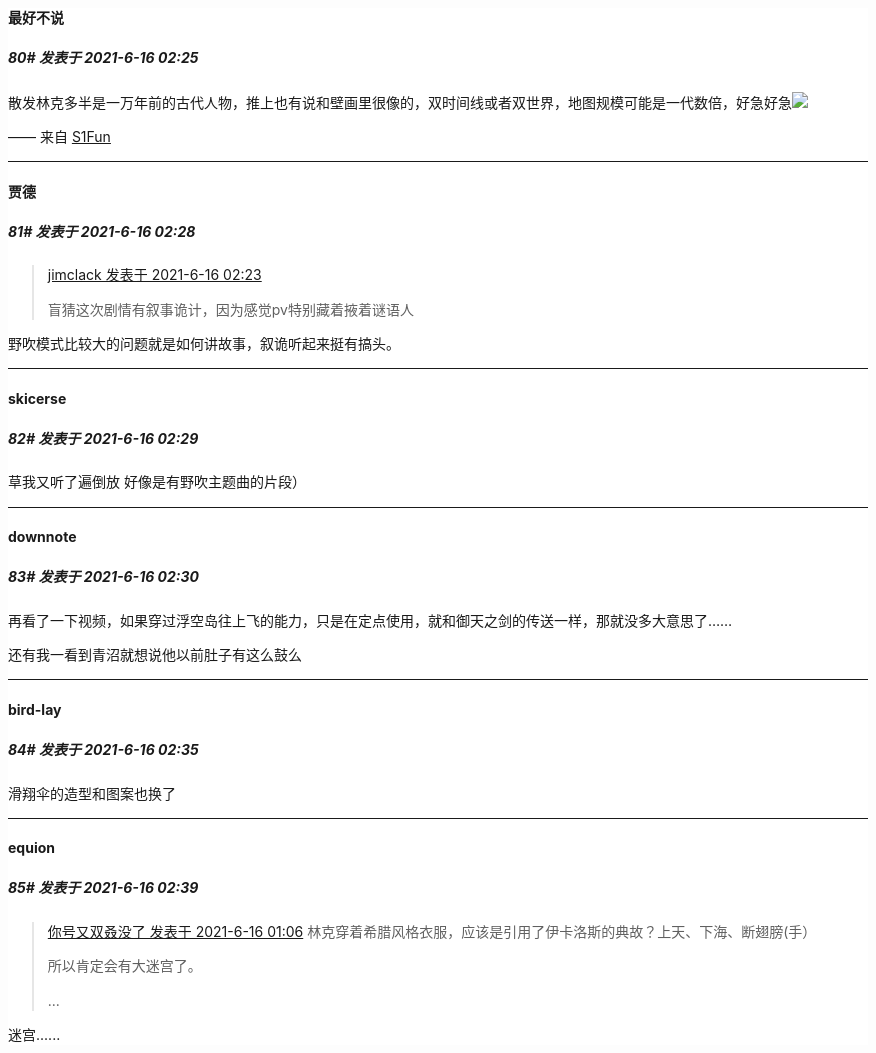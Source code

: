 ####  最好不说  
##### 80#       发表于 2021-6-16 02:25

散发林克多半是一万年前的古代人物，推上也有说和壁画里很像的，双时间线或者双世界，地图规模可能是一代数倍，好急好急<img src="https://static.saraba1st.com/image/smiley/face2017/081.png" referrerpolicy="no-referrer">

—— 来自 [S1Fun](https://s1fun.koalcat.com)

*****

####  贾德  
##### 81#       发表于 2021-6-16 02:28

<blockquote><a href="httphttps://bbs.saraba1st.com/2b/forum.php?mod=redirect&amp;goto=findpost&amp;pid=51619904&amp;ptid=2010133" target="_blank">jimclack 发表于 2021-6-16 02:23</a>

盲猜这次剧情有叙事诡计，因为感觉pv特别藏着掖着谜语人</blockquote>
野吹模式比较大的问题就是如何讲故事，叙诡听起来挺有搞头。

*****

####  skicerse  
##### 82#       发表于 2021-6-16 02:29

草我又听了遍倒放 好像是有野吹主题曲的片段）

*****

####  downnote  
##### 83#       发表于 2021-6-16 02:30

再看了一下视频，如果穿过浮空岛往上飞的能力，只是在定点使用，就和御天之剑的传送一样，那就没多大意思了……

还有我一看到青沼就想说他以前肚子有这么鼓么

*****

####  bird-lay  
##### 84#       发表于 2021-6-16 02:35

滑翔伞的造型和图案也换了

*****

####  equion  
##### 85#       发表于 2021-6-16 02:39

<blockquote><a href="httphttps://bbs.saraba1st.com/2b/forum.php?mod=redirect&amp;goto=findpost&amp;pid=51619081&amp;ptid=2010133" target="_blank">你号又双叒没了 发表于 2021-6-16 01:06</a>
林克穿着希腊风格衣服，应该是引用了伊卡洛斯的典故？上天、下海、断翅膀(手）

所以肯定会有大迷宫了。

 ...</blockquote>
迷宫......
